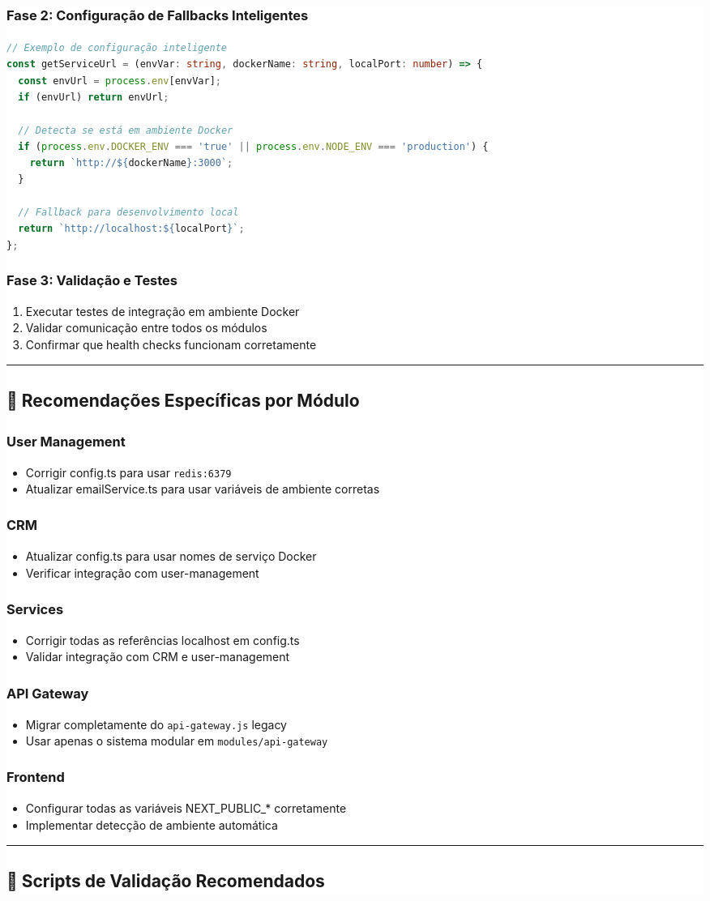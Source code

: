 ### Fase 2: Configuração de Fallbacks Inteligentes
```typescript
// Exemplo de configuração inteligente
const getServiceUrl = (envVar: string, dockerName: string, localPort: number) => {
  const envUrl = process.env[envVar];
  if (envUrl) return envUrl;
  
  // Detecta se está em ambiente Docker
  if (process.env.DOCKER_ENV === 'true' || process.env.NODE_ENV === 'production') {
    return `http://${dockerName}:3000`;
  }
  
  // Fallback para desenvolvimento local
  return `http://localhost:${localPort}`;
};
```

### Fase 3: Validação e Testes
1. Executar testes de integração em ambiente Docker
2. Validar comunicação entre todos os módulos
3. Confirmar que health checks funcionam corretamente

---

## 🎯 Recomendações Específicas por Módulo

### User Management
- Corrigir config.ts para usar `redis:6379`
- Atualizar emailService.ts para usar variáveis de ambiente corretas

### CRM
- Atualizar config.ts para usar nomes de serviço Docker
- Verificar integração com user-management

### Services
- Corrigir todas as referências localhost em config.ts
- Validar integração com CRM e user-management

### API Gateway
- Migrar completamente do `api-gateway.js` legacy
- Usar apenas o sistema modular em `modules/api-gateway`

### Frontend
- Configurar todas as variáveis NEXT_PUBLIC_* corretamente
- Implementar detecção de ambiente automática

---

## 🔧 Scripts de Validação Recomendados
